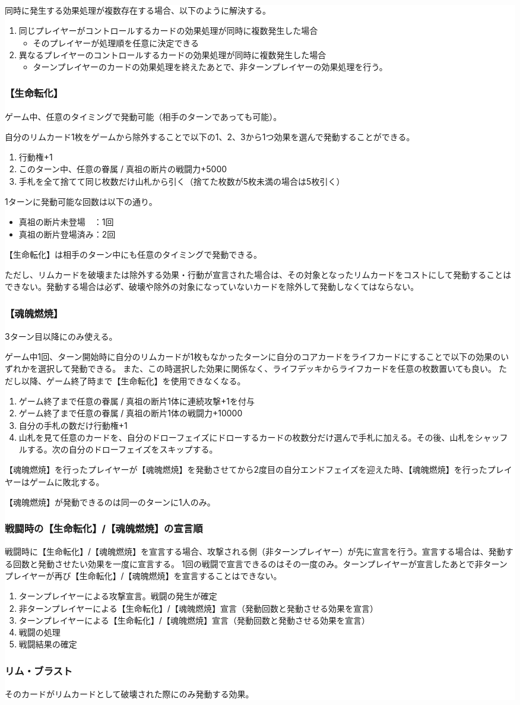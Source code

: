 同時に発生する効果処理が複数存在する場合、以下のように解決する。

1. 同じプレイヤーがコントロールするカードの効果処理が同時に複数発生した場合
    * そのプレイヤーが処理順を任意に決定できる
2. 異なるプレイヤーのコントロールするカードの効果処理が同時に複数発生した場合
    * ターンプレイヤーのカードの効果処理を終えたあとで、非ターンプレイヤーの効果処理を行う。

### 【生命転化】

ゲーム中、任意のタイミングで発動可能（相手のターンであっても可能）。

自分のリムカード1枚をゲームから除外することで以下の1、2、3から1つ効果を選んで発動することができる。

1. 行動権+1
2. このターン中、任意の眷属 / 真祖の断片の戦闘力+5000
3. 手札を全て捨てて同じ枚数だけ山札から引く（捨てた枚数が5枚未満の場合は5枚引く）

1ターンに発動可能な回数は以下の通り。
* 真祖の断片未登場　：1回
* 真祖の断片登場済み：2回

【生命転化】は相手のターン中にも任意のタイミングで発動できる。

ただし、リムカードを破壊または除外する効果・行動が宣言された場合は、その対象となったリムカードをコストにして発動することはできない。発動する場合は必ず、破壊や除外の対象になっていないカードを除外して発動しなくてはならない。

### 【魂魄燃焼】

3ターン目以降にのみ使える。

ゲーム中1回、ターン開始時に自分のリムカードが1枚もなかったターンに自分のコアカードをライフカードにすることで以下の効果のいずれかを選択して発動できる。
また、この時選択した効果に関係なく、ライフデッキからライフカードを任意の枚数置いても良い。
ただし以降、ゲーム終了時まで【生命転化】を使用できなくなる。

1. ゲーム終了まで任意の眷属 / 真祖の断片1体に連続攻撃+1を付与
2. ゲーム終了まで任意の眷属 / 真祖の断片1体の戦闘力+10000
3. 自分の手札の数だけ行動権+1
4. 山札を見て任意のカードを、自分のドローフェイズにドローするカードの枚数分だけ選んで手札に加える。その後、山札をシャッフルする。次の自分のドローフェイズをスキップする。

【魂魄燃焼】を行ったプレイヤーが【魂魄燃焼】を発動させてから2度目の自分エンドフェイズを迎えた時、【魂魄燃焼】を行ったプレイヤーはゲームに敗北する。

【魂魄燃焼】が発動できるのは同一のターンに1人のみ。

### 戦闘時の【生命転化】/【魂魄燃焼】の宣言順

戦闘時に【生命転化】/【魂魄燃焼】を宣言する場合、攻撃される側（非ターンプレイヤー）が先に宣言を行う。宣言する場合は、発動する回数と発動させたい効果を一度に宣言する。
1回の戦闘で宣言できるのはその一度のみ。ターンプレイヤーが宣言したあとで非ターンプレイヤーが再び【生命転化】/【魂魄燃焼】を宣言することはできない。

1. ターンプレイヤーによる攻撃宣言。戦闘の発生が確定
2. 非ターンプレイヤーによる【生命転化】/【魂魄燃焼】宣言（発動回数と発動させる効果を宣言）
3. ターンプレイヤーによる【生命転化】/【魂魄燃焼】宣言（発動回数と発動させる効果を宣言）
4. 戦闘の処理
5. 戦闘結果の確定

### リム・ブラスト

そのカードがリムカードとして破壊された際にのみ発動する効果。
